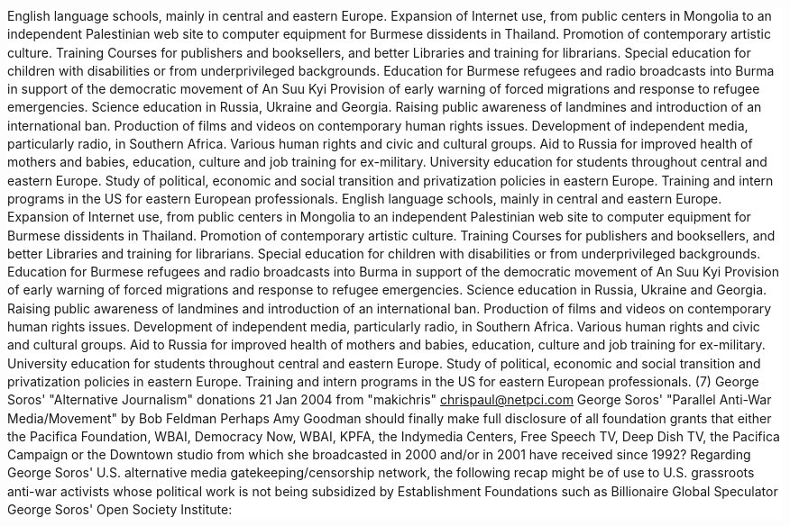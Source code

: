 English language schools, mainly in central and eastern Europe. Expansion of Internet use, from public centers in Mongolia to an independent Palestinian web site to computer equipment for Burmese dissidents in Thailand. Promotion of contemporary artistic culture. Training Courses for publishers and booksellers, and better Libraries and training for librarians. Special education for children with disabilities or from underprivileged backgrounds. Education for Burmese refugees and radio broadcasts into Burma in support of the democratic movement of An Suu Kyi Provision of early warning of forced migrations and response to refugee emergencies. Science education in Russia, Ukraine and Georgia. Raising public awareness of landmines and introduction of an international ban. Production of films and videos on contemporary human rights issues. Development of independent media, particularly radio, in Southern Africa. Various human rights and civic and cultural groups. Aid to Russia for improved health of mothers and babies, education, culture and job training for ex-military. University education for students throughout central and eastern Europe. Study of political, economic and social transition and privatization policies in eastern Europe. Training and intern programs in the US for eastern European professionals.
English language schools, mainly in central and eastern Europe.
Expansion of Internet use, from public centers in Mongolia to an independent Palestinian web site to computer equipment for Burmese dissidents in Thailand.
Promotion of contemporary artistic culture.
Training Courses for publishers and booksellers, and better Libraries and training for librarians.
Special education for children with disabilities or from underprivileged backgrounds.
Education for Burmese refugees and radio broadcasts into Burma in support of the democratic movement of An Suu Kyi
Provision of early warning of forced migrations and response to refugee emergencies.
Science education in Russia, Ukraine and Georgia.
Raising public awareness of landmines and introduction of an international ban.
Production of films and videos on contemporary human rights issues.
Development of independent media, particularly radio, in Southern Africa.
Various human rights and civic and cultural groups.
Aid to Russia for improved health of mothers and babies, education, culture and job training for ex-military.
University education for students throughout central and eastern Europe.
Study of political, economic and social transition and privatization policies in eastern Europe.
Training and intern programs in the US for eastern European professionals.
(7) George Soros' "Alternative Journalism" donations 21 Jan 2004
from "makichris" <chrispaul@netpci.com>
George Soros' "Parallel Anti-War Media/Movement" by Bob Feldman Perhaps Amy Goodman should finally make full disclosure of all foundation grants that either the Pacifica Foundation, WBAI, Democracy Now, WBAI, KPFA, the Indymedia Centers, Free Speech TV, Deep Dish TV, the Pacifica Campaign or the Downtown studio from which she broadcasted in 2000 and/or in 2001 have received since 1992? Regarding George Soros' U.S. alternative media gatekeeping/censorship network, the following recap might be of use to U.S. grassroots anti-war activists whose political work is not being subsidized by Establishment Foundations such as Billionaire Global Speculator George Soros' Open Society Institute: